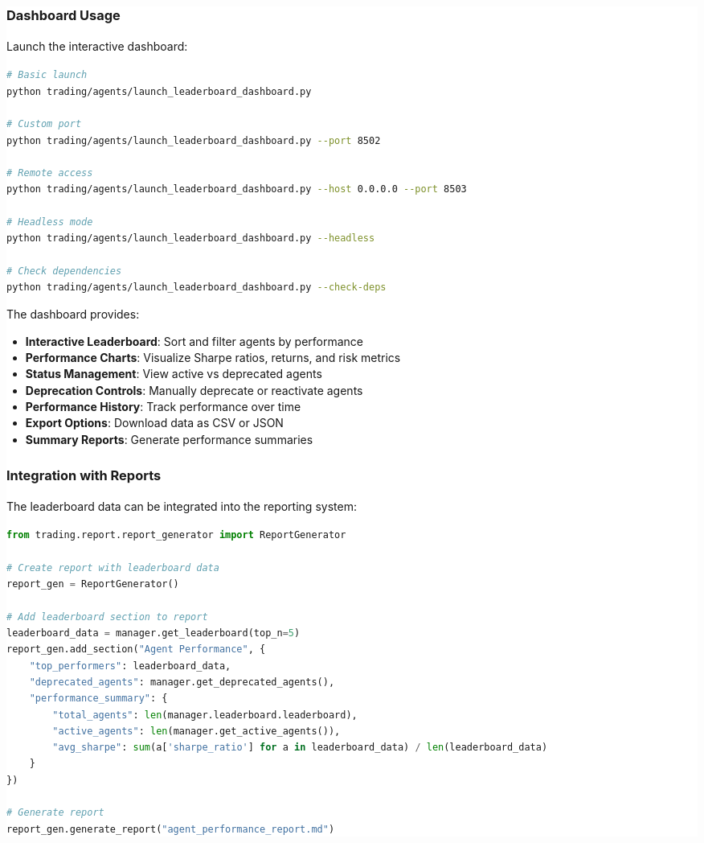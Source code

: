 ### Dashboard Usage

Launch the interactive dashboard:

```bash
# Basic launch
python trading/agents/launch_leaderboard_dashboard.py

# Custom port
python trading/agents/launch_leaderboard_dashboard.py --port 8502

# Remote access
python trading/agents/launch_leaderboard_dashboard.py --host 0.0.0.0 --port 8503

# Headless mode
python trading/agents/launch_leaderboard_dashboard.py --headless

# Check dependencies
python trading/agents/launch_leaderboard_dashboard.py --check-deps
```

The dashboard provides:

- **Interactive Leaderboard**: Sort and filter agents by performance
- **Performance Charts**: Visualize Sharpe ratios, returns, and risk metrics
- **Status Management**: View active vs deprecated agents
- **Deprecation Controls**: Manually deprecate or reactivate agents
- **Performance History**: Track performance over time
- **Export Options**: Download data as CSV or JSON
- **Summary Reports**: Generate performance summaries

### Integration with Reports

The leaderboard data can be integrated into the reporting system:

```python
from trading.report.report_generator import ReportGenerator

# Create report with leaderboard data
report_gen = ReportGenerator()

# Add leaderboard section to report
leaderboard_data = manager.get_leaderboard(top_n=5)
report_gen.add_section("Agent Performance", {
    "top_performers": leaderboard_data,
    "deprecated_agents": manager.get_deprecated_agents(),
    "performance_summary": {
        "total_agents": len(manager.leaderboard.leaderboard),
        "active_agents": len(manager.get_active_agents()),
        "avg_sharpe": sum(a['sharpe_ratio'] for a in leaderboard_data) / len(leaderboard_data)
    }
})

# Generate report
report_gen.generate_report("agent_performance_report.md")
```
